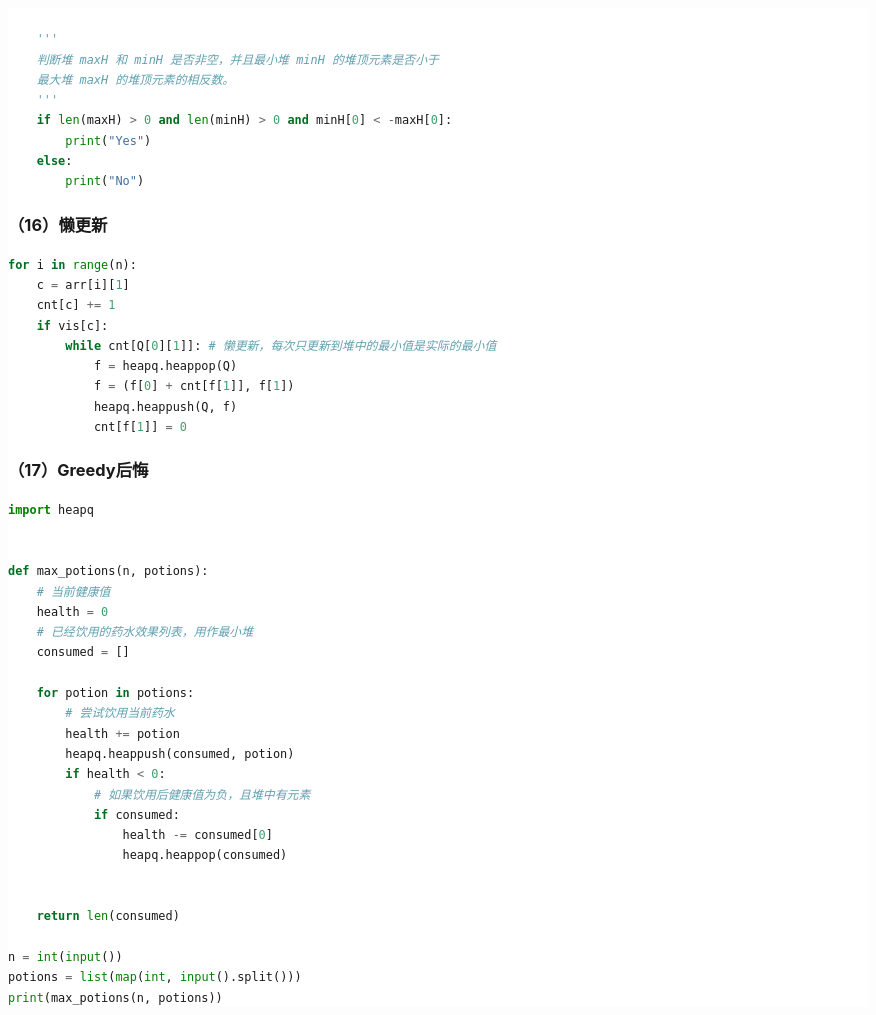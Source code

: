 ```python
    
    '''
    判断堆 maxH 和 minH 是否非空，并且最小堆 minH 的堆顶元素是否小于
    最大堆 maxH 的堆顶元素的相反数。
    '''
    if len(maxH) > 0 and len(minH) > 0 and minH[0] < -maxH[0]:
        print("Yes")
    else:
        print("No")
```

### （16）懒更新

```python
for i in range(n):
    c = arr[i][1]
    cnt[c] += 1
    if vis[c]:
        while cnt[Q[0][1]]: # 懒更新，每次只更新到堆中的最小值是实际的最小值
            f = heapq.heappop(Q)
            f = (f[0] + cnt[f[1]], f[1])
            heapq.heappush(Q, f)
            cnt[f[1]] = 0
```

### （17）Greedy后悔

```python
import heapq


def max_potions(n, potions):
    # 当前健康值
    health = 0
    # 已经饮用的药水效果列表，用作最小堆
    consumed = []

    for potion in potions:
        # 尝试饮用当前药水
        health += potion
        heapq.heappush(consumed, potion)
        if health < 0:
            # 如果饮用后健康值为负，且堆中有元素
            if consumed:
                health -= consumed[0]
                heapq.heappop(consumed)


    return len(consumed)

n = int(input())
potions = list(map(int, input().split()))
print(max_potions(n, potions))
```
